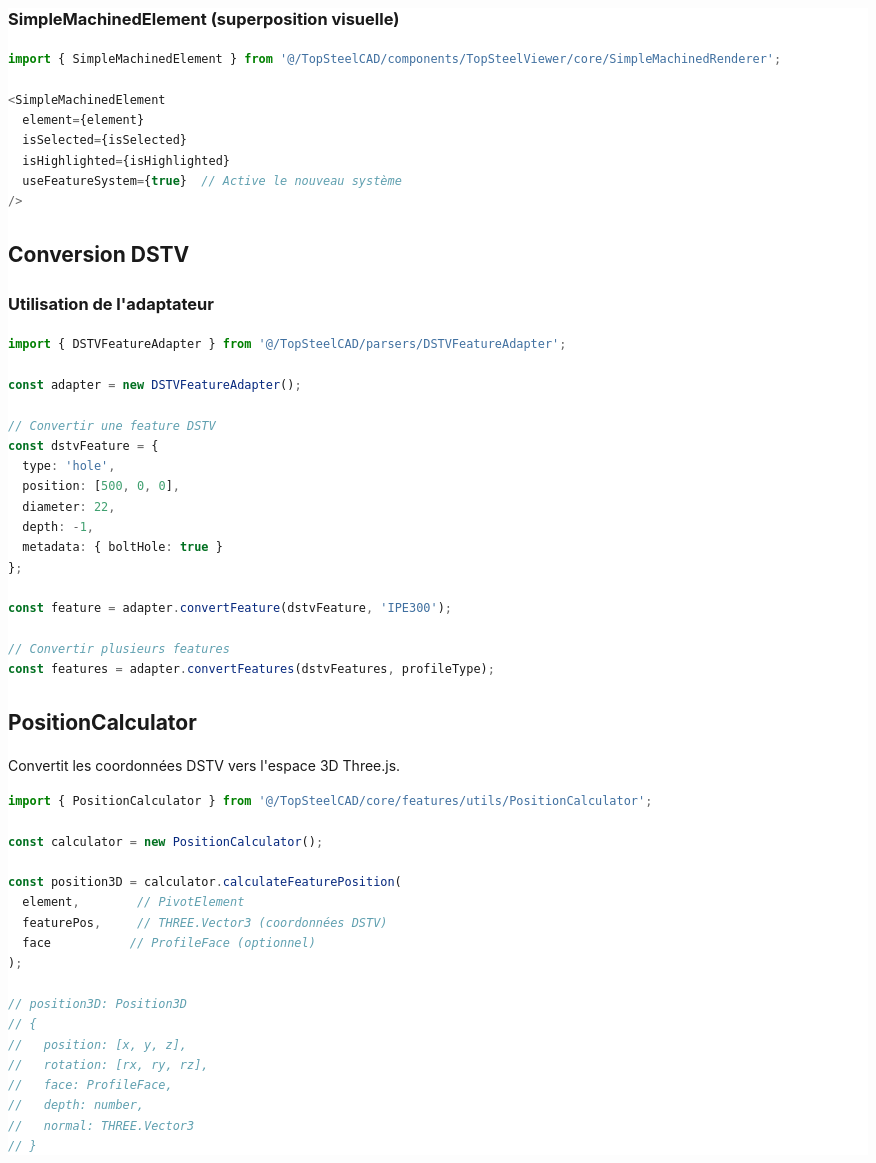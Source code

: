 ### SimpleMachinedElement (superposition visuelle)

```typescript
import { SimpleMachinedElement } from '@/TopSteelCAD/components/TopSteelViewer/core/SimpleMachinedRenderer';

<SimpleMachinedElement
  element={element}
  isSelected={isSelected}
  isHighlighted={isHighlighted}
  useFeatureSystem={true}  // Active le nouveau système
/>
```

## Conversion DSTV

### Utilisation de l'adaptateur

```typescript
import { DSTVFeatureAdapter } from '@/TopSteelCAD/parsers/DSTVFeatureAdapter';

const adapter = new DSTVFeatureAdapter();

// Convertir une feature DSTV
const dstvFeature = {
  type: 'hole',
  position: [500, 0, 0],
  diameter: 22,
  depth: -1,
  metadata: { boltHole: true }
};

const feature = adapter.convertFeature(dstvFeature, 'IPE300');

// Convertir plusieurs features
const features = adapter.convertFeatures(dstvFeatures, profileType);
```

## PositionCalculator

Convertit les coordonnées DSTV vers l'espace 3D Three.js.

```typescript
import { PositionCalculator } from '@/TopSteelCAD/core/features/utils/PositionCalculator';

const calculator = new PositionCalculator();

const position3D = calculator.calculateFeaturePosition(
  element,        // PivotElement
  featurePos,     // THREE.Vector3 (coordonnées DSTV)
  face           // ProfileFace (optionnel)
);

// position3D: Position3D
// {
//   position: [x, y, z],
//   rotation: [rx, ry, rz],
//   face: ProfileFace,
//   depth: number,
//   normal: THREE.Vector3
// }
```
